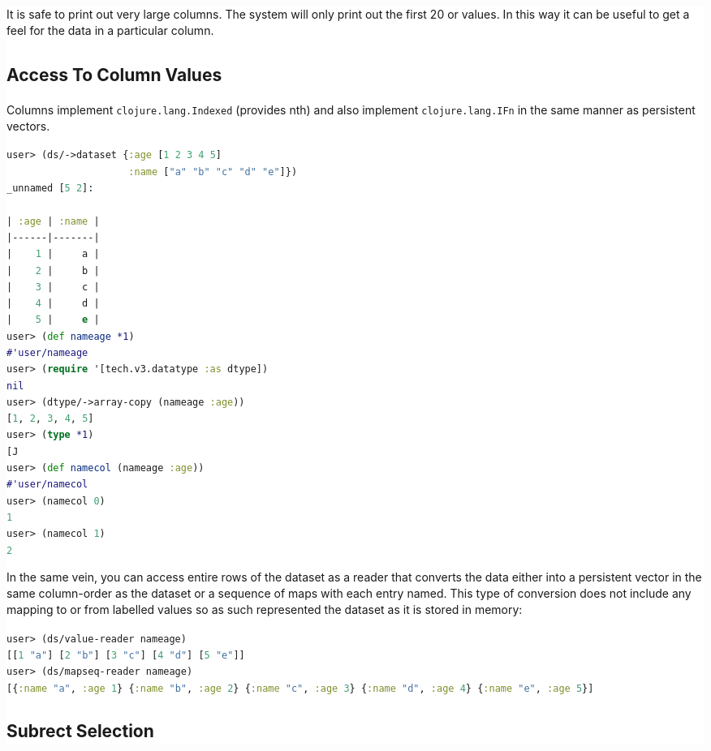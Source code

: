 It is safe to print out very large columns.  The system will only print out the first
20 or values.  In this way it can be useful to get a feel for the data in a particular
column.


## Access To Column Values


Columns implement `clojure.lang.Indexed` (provides nth) and also implement
`clojure.lang.IFn` in the same manner as persistent vectors.

```clojure
user> (ds/->dataset {:age [1 2 3 4 5]
                     :name ["a" "b" "c" "d" "e"]})
_unnamed [5 2]:

| :age | :name |
|------|-------|
|    1 |     a |
|    2 |     b |
|    3 |     c |
|    4 |     d |
|    5 |     e |
user> (def nameage *1)
#'user/nameage
user> (require '[tech.v3.datatype :as dtype])
nil
user> (dtype/->array-copy (nameage :age))
[1, 2, 3, 4, 5]
user> (type *1)
[J
user> (def namecol (nameage :age))
#'user/namecol
user> (namecol 0)
1
user> (namecol 1)
2
```

In the same vein, you can access entire rows of the dataset as a reader that converts
the data either into a persistent vector in the same column-order as the dataset or
a sequence of maps with each entry named.  This type of conversion does not include
any mapping to or from labelled values so as such represented the dataset as it is
stored in memory:

```clojure
user> (ds/value-reader nameage)
[[1 "a"] [2 "b"] [3 "c"] [4 "d"] [5 "e"]]
user> (ds/mapseq-reader nameage)
[{:name "a", :age 1} {:name "b", :age 2} {:name "c", :age 3} {:name "d", :age 4} {:name "e", :age 5}]
```

## Subrect Selection
